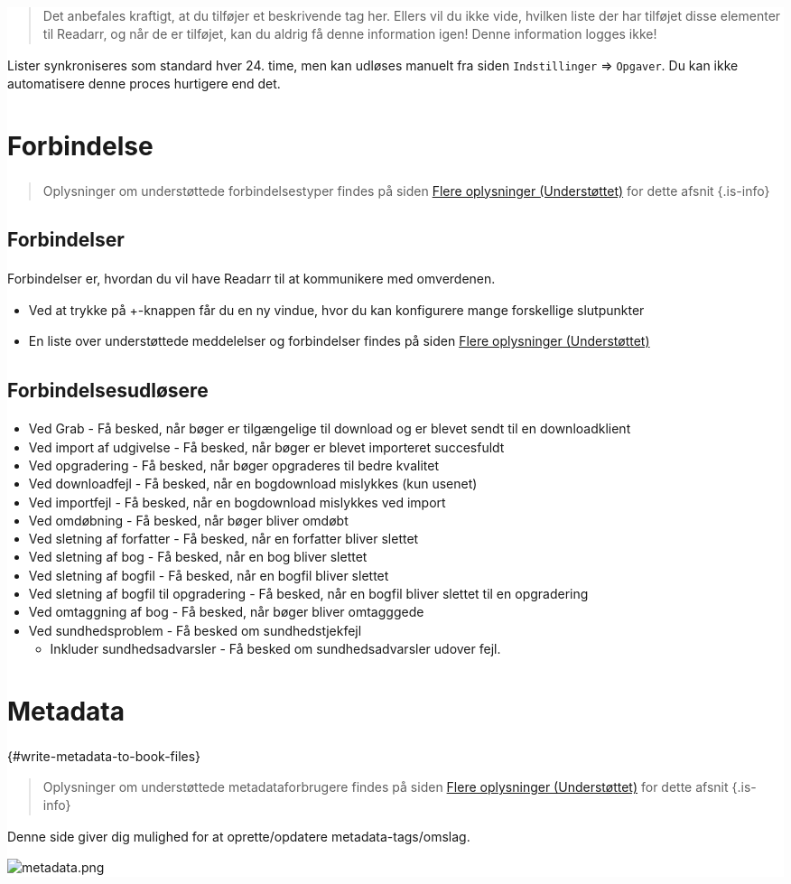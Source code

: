> Det anbefales kraftigt, at du tilføjer et beskrivende tag her. Ellers vil du ikke vide, hvilken liste der har tilføjet disse elementer til Readarr, og når de er tilføjet, kan du aldrig få denne information igen! Denne information logges ikke!

Lister synkroniseres som standard hver 24. time, men kan udløses manuelt fra siden `Indstillinger` => `Opgaver`. Du kan ikke automatisere denne proces hurtigere end det.

# Forbindelse

> Oplysninger om understøttede forbindelsestyper findes på siden [Flere oplysninger (Understøttet)](/readarr/supported#notifications) for dette afsnit
{.is-info}

## Forbindelser

Forbindelser er, hvordan du vil have Readarr til at kommunikere med omverdenen.

- Ved at trykke på <kb>+</kb>-knappen får du en ny vindue, hvor du kan konfigurere mange forskellige slutpunkter

- En liste over understøttede meddelelser og forbindelser findes på siden [Flere oplysninger (Understøttet)](/readarr/supported#notifications)

## Forbindelsesudløsere

- Ved Grab - Få besked, når bøger er tilgængelige til download og er blevet sendt til en downloadklient
- Ved import af udgivelse - Få besked, når bøger er blevet importeret succesfuldt
- Ved opgradering - Få besked, når bøger opgraderes til bedre kvalitet
- Ved downloadfejl - Få besked, når en bogdownload mislykkes (kun usenet)
- Ved importfejl - Få besked, når en bogdownload mislykkes ved import
- Ved omdøbning - Få besked, når bøger bliver omdøbt
- Ved sletning af forfatter - Få besked, når en forfatter bliver slettet
- Ved sletning af bog - Få besked, når en bog bliver slettet
- Ved sletning af bogfil - Få besked, når en bogfil bliver slettet
- Ved sletning af bogfil til opgradering - Få besked, når en bogfil bliver slettet til en opgradering
- Ved omtaggning af bog - Få besked, når bøger bliver omtagggede
- Ved sundhedsproblem - Få besked om sundhedstjekfejl
  - Inkluder sundhedsadvarsler - Få besked om sundhedsadvarsler udover fejl.

# Metadata

{#write-metadata-to-book-files}

> Oplysninger om understøttede metadataforbrugere findes på siden [Flere oplysninger (Understøttet)](/readarr/supported#metadata) for dette afsnit
{.is-info}

Denne side giver dig mulighed for at oprette/opdatere metadata-tags/omslag.

![metadata.png](/assets/readarr/metadata.png)
